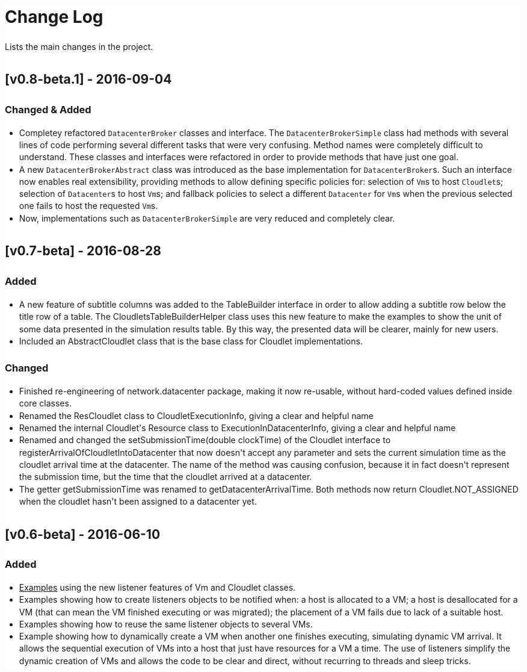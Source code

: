 # Change Log

Lists the main changes in the project.

## [v0.8-beta.1] - 2016-09-04

### Changed & Added
- Completey refactored `DatacenterBroker` classes and interface. The `DatacenterBrokerSimple` class had methods with several 
  lines of code performing several different tasks that were very confusing. Method names were completely difficult to understand.
  These classes and interfaces were refactored in order to provide methods that have just one goal. 
- A new `DatacenterBrokerAbstract` class was introduced as the base implementation for `DatacenterBroker`s. Such an interface 
 now enables real extensibility, providing methods to allow defining specific policies for: 
 selection of `Vm`s to host `Cloudlet`s; selection of `Datacenter`s to host `Vm`s;
 and fallback policies to select a different `Datacenter` for `Vm`s when the previous selected one fails to host the requested `Vm`s.
- Now, implementations such as `DatacenterBrokerSimple` are very reduced and completely clear.

## [v0.7-beta] - 2016-08-28

### Added
- A new feature of subtitle columns was added to the TableBuilder interface in order to allow adding a subtitle row below the title row of a table.
  The CloudletsTableBuilderHelper class uses this new feature to make the examples to show the unit of some data presented in the simulation results table.
  By this way, the presented data will be clearer, mainly for new users.
- Included an AbstractCloudlet class that is the base class for Cloudlet implementations.

### Changed
- Finished re-engineering of network.datacenter package, making it now re-usable,
  without hard-coded values defined inside core classes.
- Renamed the ResCloudlet class to CloudletExecutionInfo, giving a clear and helpful name 
- Renamed the internal Cloudlet's Resource class to ExecutionInDatacenterInfo, giving a clear and helpful name 
- Renamed and changed the setSubmissionTime(double clockTime) of the Cloudlet interface
  to registerArrivalOfCloudletIntoDatacenter that now doesn't accept any parameter and
  sets the current simulation time as the cloudlet arrival time at the datacenter.
  The name of the method was causing confusion, because it in fact doesn't represent
  the submission time, but the time that the cloudlet arrived at a datacenter.
- The getter getSubmissionTime was renamed to getDatacenterArrivalTime. Both methods now
  return Cloudlet.NOT_ASSIGNED when the cloudlet hasn't been assigned to a datacenter yet.

## [v0.6-beta] - 2016-06-10 

### Added
- [Examples](cloudsim-plus-examples/src/main/java/org/cloudbus/cloudsim/examples/listeners/) using the new listener features of Vm and Cloudlet classes. 
- Examples showing how to create listeners objects to be notified when: a host is allocated to a VM; a host is desallocated for a VM
  (that can mean the VM finished executing or was migrated); the placement of a VM fails due to lack of a suitable host.
- Examples showing how to reuse the same listener objects to several VMs. 
- Example showing how to dynamically create a VM when another one finishes executing, simulating dynamic VM arrival.
  It allows the sequential execution of VMs into a host that just have resources for a VM a time. 
  The use of listeners simplify the dynamic creation of VMs and allows the code to be clear
  and direct, without recurring to threads and sleep tricks. 